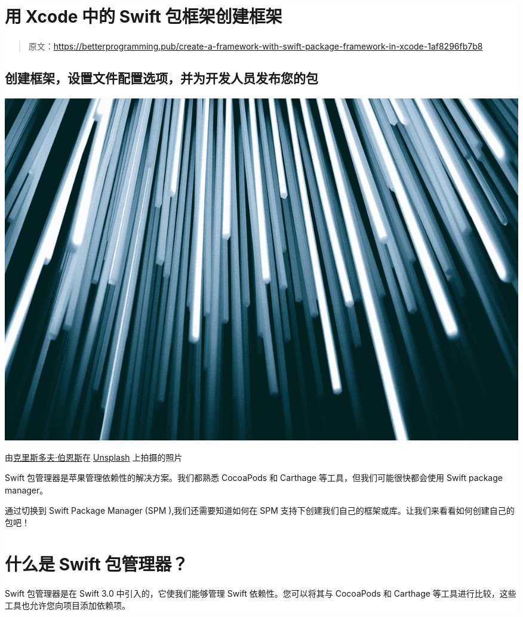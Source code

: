 # 用 Xcode 中的 Swift 包框架创建框架

> 原文：<https://betterprogramming.pub/create-a-framework-with-swift-package-framework-in-xcode-1af8296fb7b8>

## 创建框架，设置文件配置选项，并为开发人员发布您的包

![](img/24dcd28da71f6e415bc15a2e9d5c3b80.png)

由[克里斯多夫·伯恩斯](https://unsplash.com/@christopher__burns?utm_source=unsplash&utm_medium=referral&utm_content=creditCopyText)在 [Unsplash](https://unsplash.com/s/photos/pattern?utm_source=unsplash&utm_medium=referral&utm_content=creditCopyText) 上拍摄的照片

Swift 包管理器是苹果管理依赖性的解决方案。我们都熟悉 CocoaPods 和 Carthage 等工具，但我们可能很快都会使用 Swift package manager。

通过切换到 Swift Package Manager (SPM ),我们还需要知道如何在 SPM 支持下创建我们自己的框架或库。让我们来看看如何创建自己的包吧！

# 什么是 Swift 包管理器？

Swift 包管理器是在 Swift 3.0 中引入的，它使我们能够管理 Swift 依赖性。您可以将其与 CocoaPods 和 Carthage 等工具进行比较，这些工具也允许您向项目添加依赖项。

